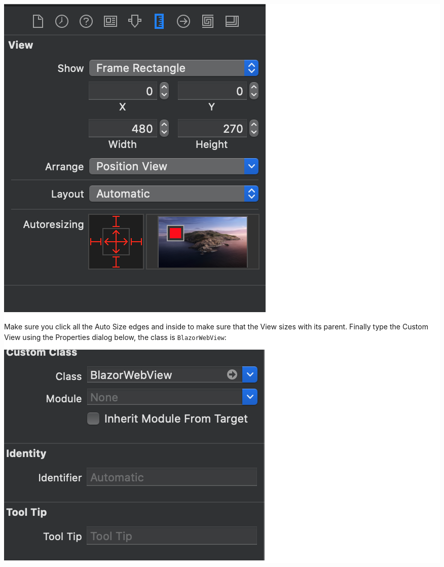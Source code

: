 ![Center, Resize and Auto Size](../images/macautosize.png)

Make sure you click all the Auto Size edges and inside to make sure that the View sizes with
its parent. Finally type the Custom View using the Properties dialog below, the class is `BlazorWebView`:

![Type the view](../images/mactypeview.png)
